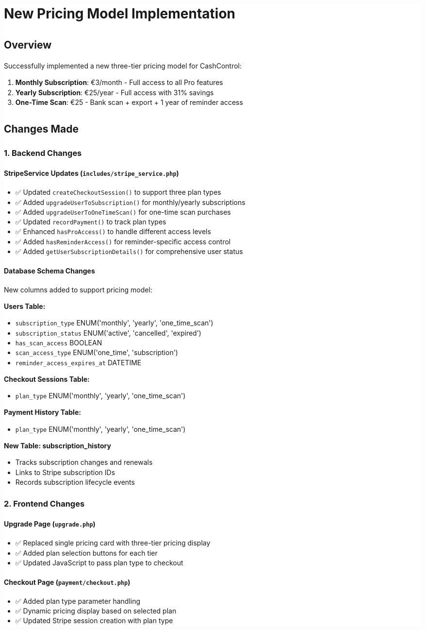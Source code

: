 # New Pricing Model Implementation

## Overview
Successfully implemented a new three-tier pricing model for CashControl:

1. **Monthly Subscription**: €3/month - Full access to all Pro features
2. **Yearly Subscription**: €25/year - Full access with 31% savings
3. **One-Time Scan**: €25 - Bank scan + export + 1 year of reminder access

## Changes Made

### 1. Backend Changes

#### StripeService Updates (`includes/stripe_service.php`)
- ✅ Updated `createCheckoutSession()` to support three plan types
- ✅ Added `upgradeUserToSubscription()` for monthly/yearly subscriptions
- ✅ Added `upgradeUserToOneTimeScan()` for one-time scan purchases
- ✅ Updated `recordPayment()` to track plan types
- ✅ Enhanced `hasProAccess()` to handle different access levels
- ✅ Added `hasReminderAccess()` for reminder-specific access control
- ✅ Added `getUserSubscriptionDetails()` for comprehensive user status

#### Database Schema Changes
New columns added to support pricing model:

**Users Table:**
- `subscription_type` ENUM('monthly', 'yearly', 'one_time_scan')
- `subscription_status` ENUM('active', 'cancelled', 'expired')
- `has_scan_access` BOOLEAN
- `scan_access_type` ENUM('one_time', 'subscription')
- `reminder_access_expires_at` DATETIME

**Checkout Sessions Table:**
- `plan_type` ENUM('monthly', 'yearly', 'one_time_scan')

**Payment History Table:**
- `plan_type` ENUM('monthly', 'yearly', 'one_time_scan')

**New Table: subscription_history**
- Tracks subscription changes and renewals
- Links to Stripe subscription IDs
- Records subscription lifecycle events

### 2. Frontend Changes

#### Upgrade Page (`upgrade.php`)
- ✅ Replaced single pricing card with three-tier pricing display
- ✅ Added plan selection buttons for each tier
- ✅ Updated JavaScript to pass plan type to checkout

#### Checkout Page (`payment/checkout.php`)
- ✅ Added plan type parameter handling
- ✅ Dynamic pricing display based on selected plan
- ✅ Updated Stripe session creation with plan type
